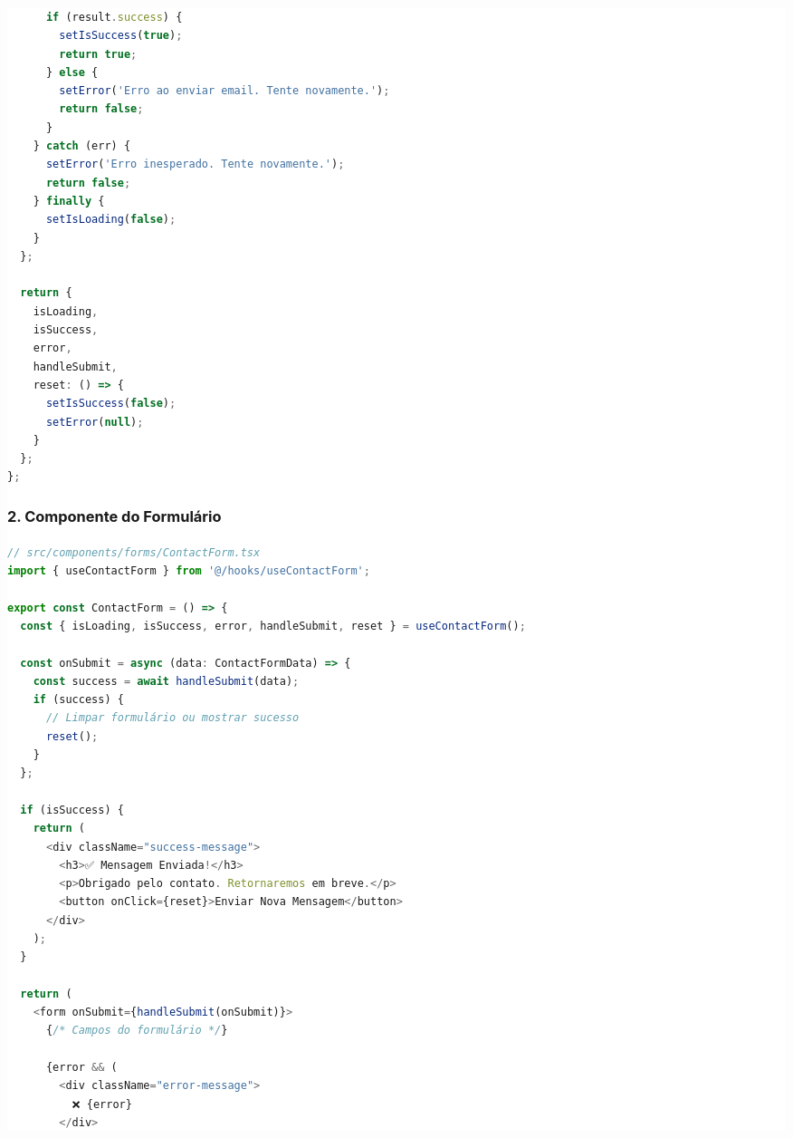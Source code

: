 ```typescript
      if (result.success) {
        setIsSuccess(true);
        return true;
      } else {
        setError('Erro ao enviar email. Tente novamente.');
        return false;
      }
    } catch (err) {
      setError('Erro inesperado. Tente novamente.');
      return false;
    } finally {
      setIsLoading(false);
    }
  };

  return {
    isLoading,
    isSuccess,
    error,
    handleSubmit,
    reset: () => {
      setIsSuccess(false);
      setError(null);
    }
  };
};
```

### **2. Componente do Formulário**

```typescript
// src/components/forms/ContactForm.tsx
import { useContactForm } from '@/hooks/useContactForm';

export const ContactForm = () => {
  const { isLoading, isSuccess, error, handleSubmit, reset } = useContactForm();

  const onSubmit = async (data: ContactFormData) => {
    const success = await handleSubmit(data);
    if (success) {
      // Limpar formulário ou mostrar sucesso
      reset();
    }
  };

  if (isSuccess) {
    return (
      <div className="success-message">
        <h3>✅ Mensagem Enviada!</h3>
        <p>Obrigado pelo contato. Retornaremos em breve.</p>
        <button onClick={reset}>Enviar Nova Mensagem</button>
      </div>
    );
  }

  return (
    <form onSubmit={handleSubmit(onSubmit)}>
      {/* Campos do formulário */}
      
      {error && (
        <div className="error-message">
          ❌ {error}
        </div>
```